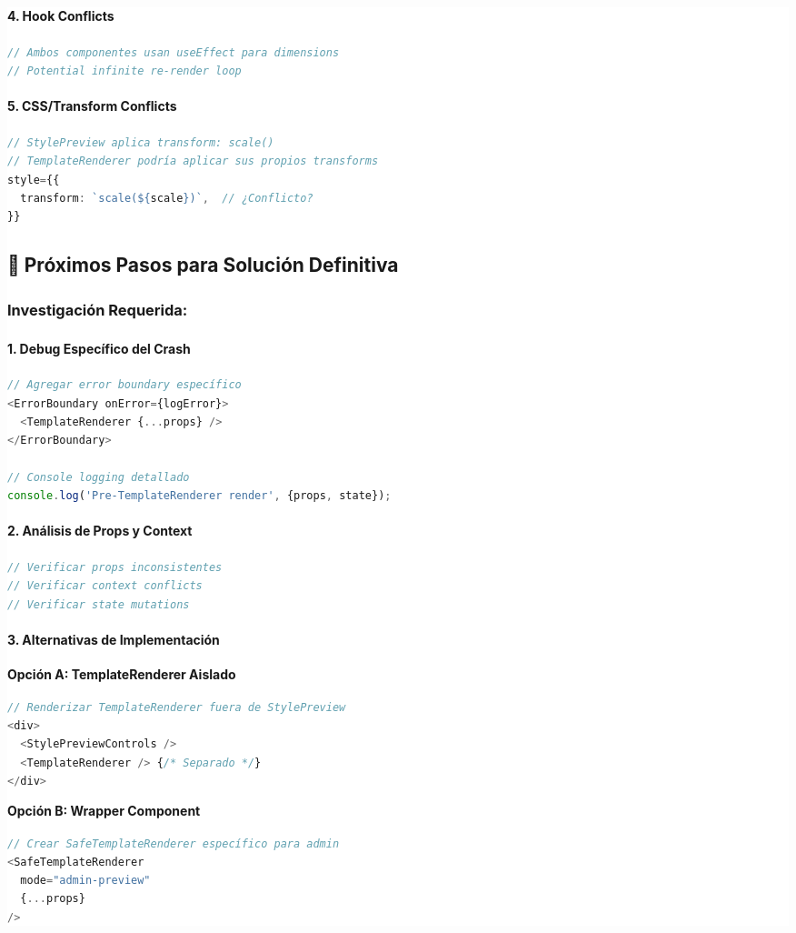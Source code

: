 #### 4. **Hook Conflicts**
```typescript
// Ambos componentes usan useEffect para dimensions
// Potential infinite re-render loop
```

#### 5. **CSS/Transform Conflicts**
```typescript
// StylePreview aplica transform: scale()
// TemplateRenderer podría aplicar sus propios transforms
style={{
  transform: `scale(${scale})`,  // ¿Conflicto?
}}
```

## 🚀 Próximos Pasos para Solución Definitiva

### Investigación Requerida:

#### 1. **Debug Específico del Crash**
```typescript
// Agregar error boundary específico
<ErrorBoundary onError={logError}>
  <TemplateRenderer {...props} />
</ErrorBoundary>

// Console logging detallado
console.log('Pre-TemplateRenderer render', {props, state});
```

#### 2. **Análisis de Props y Context**
```typescript
// Verificar props inconsistentes
// Verificar context conflicts
// Verificar state mutations
```

#### 3. **Alternativas de Implementación**

**Opción A: TemplateRenderer Aislado**
```typescript
// Renderizar TemplateRenderer fuera de StylePreview
<div>
  <StylePreviewControls />
  <TemplateRenderer /> {/* Separado */}
</div>
```

**Opción B: Wrapper Component**
```typescript
// Crear SafeTemplateRenderer específico para admin
<SafeTemplateRenderer 
  mode="admin-preview"
  {...props}
/>
```
